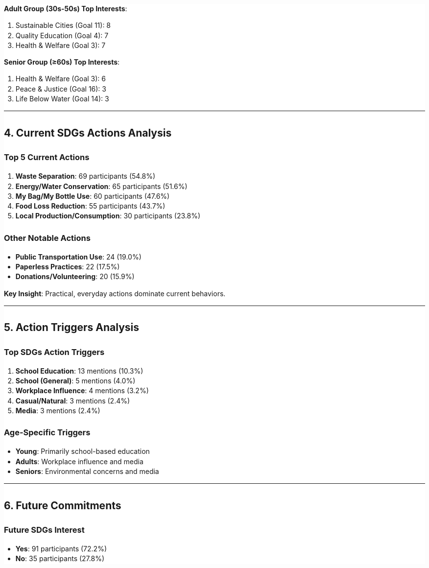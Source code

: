 **Adult Group (30s-50s) Top Interests**:
1. Sustainable Cities (Goal 11): 8
2. Quality Education (Goal 4): 7
3. Health & Welfare (Goal 3): 7

**Senior Group (≥60s) Top Interests**:
1. Health & Welfare (Goal 3): 6
2. Peace & Justice (Goal 16): 3
3. Life Below Water (Goal 14): 3

---

## 4. Current SDGs Actions Analysis

### Top 5 Current Actions
1. **Waste Separation**: 69 participants (54.8%)
2. **Energy/Water Conservation**: 65 participants (51.6%)
3. **My Bag/My Bottle Use**: 60 participants (47.6%)
4. **Food Loss Reduction**: 55 participants (43.7%)
5. **Local Production/Consumption**: 30 participants (23.8%)

### Other Notable Actions
- **Public Transportation Use**: 24 (19.0%)
- **Paperless Practices**: 22 (17.5%)
- **Donations/Volunteering**: 20 (15.9%)

**Key Insight**: Practical, everyday actions dominate current behaviors.

---

## 5. Action Triggers Analysis

### Top SDGs Action Triggers
1. **School Education**: 13 mentions (10.3%)
2. **School (General)**: 5 mentions (4.0%)
3. **Workplace Influence**: 4 mentions (3.2%)
4. **Casual/Natural**: 3 mentions (2.4%)
5. **Media**: 3 mentions (2.4%)

### Age-Specific Triggers
- **Young**: Primarily school-based education
- **Adults**: Workplace influence and media
- **Seniors**: Environmental concerns and media

---

## 6. Future Commitments

### Future SDGs Interest
- **Yes**: 91 participants (72.2%)
- **No**: 35 participants (27.8%)
